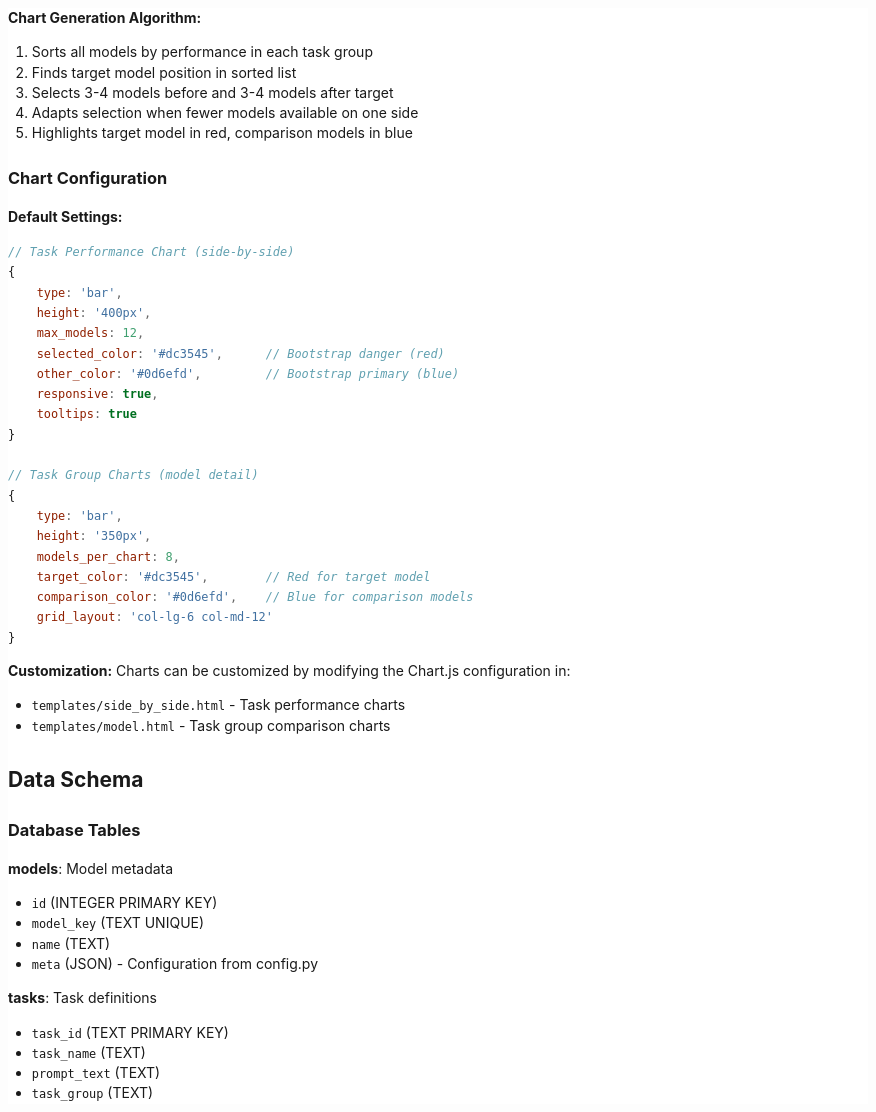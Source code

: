 **Chart Generation Algorithm:**
1. Sorts all models by performance in each task group
2. Finds target model position in sorted list
3. Selects 3-4 models before and 3-4 models after target
4. Adapts selection when fewer models available on one side
5. Highlights target model in red, comparison models in blue

### Chart Configuration

**Default Settings:**
```javascript
// Task Performance Chart (side-by-side)
{
    type: 'bar',
    height: '400px',
    max_models: 12,
    selected_color: '#dc3545',      // Bootstrap danger (red)
    other_color: '#0d6efd',         // Bootstrap primary (blue)
    responsive: true,
    tooltips: true
}

// Task Group Charts (model detail)
{
    type: 'bar', 
    height: '350px',
    models_per_chart: 8,
    target_color: '#dc3545',        // Red for target model
    comparison_color: '#0d6efd',    // Blue for comparison models
    grid_layout: 'col-lg-6 col-md-12'
}
```

**Customization:**
Charts can be customized by modifying the Chart.js configuration in:
- `templates/side_by_side.html` - Task performance charts
- `templates/model.html` - Task group comparison charts

## Data Schema

### Database Tables

**models**: Model metadata
- `id` (INTEGER PRIMARY KEY)
- `model_key` (TEXT UNIQUE) 
- `name` (TEXT)
- `meta` (JSON) - Configuration from config.py

**tasks**: Task definitions
- `task_id` (TEXT PRIMARY KEY)
- `task_name` (TEXT)
- `prompt_text` (TEXT)
- `task_group` (TEXT)
